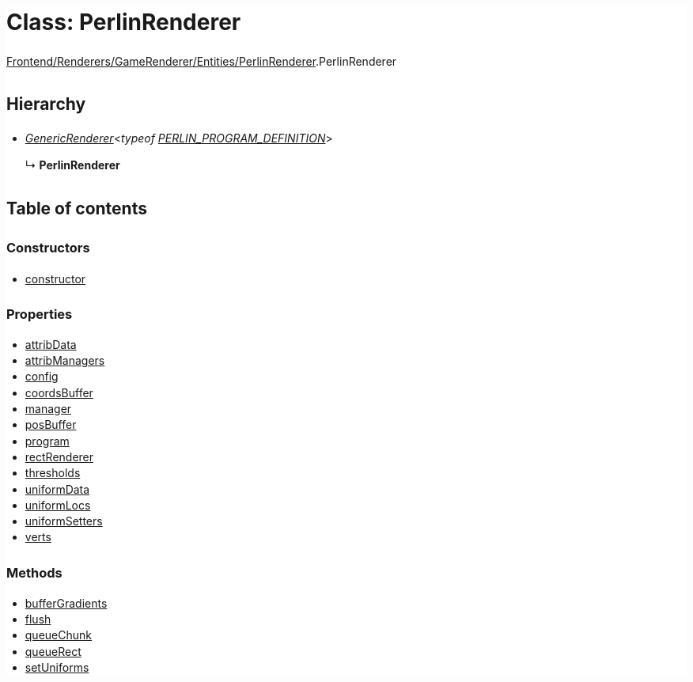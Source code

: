 # Class: PerlinRenderer

[Frontend/Renderers/GameRenderer/Entities/PerlinRenderer](../modules/frontend_renderers_gamerenderer_entities_perlinrenderer.md).PerlinRenderer

## Hierarchy

- [_GenericRenderer_](frontend_renderers_gamerenderer_webgl_genericrenderer.genericrenderer.md)<_typeof_ [_PERLIN_PROGRAM_DEFINITION_](../modules/frontend_renderers_gamerenderer_programs_perlinprogram.md#perlin_program_definition)\>

  ↳ **PerlinRenderer**

## Table of contents

### Constructors

- [constructor](frontend_renderers_gamerenderer_entities_perlinrenderer.perlinrenderer.md#constructor)

### Properties

- [attribData](frontend_renderers_gamerenderer_entities_perlinrenderer.perlinrenderer.md#attribdata)
- [attribManagers](frontend_renderers_gamerenderer_entities_perlinrenderer.perlinrenderer.md#attribmanagers)
- [config](frontend_renderers_gamerenderer_entities_perlinrenderer.perlinrenderer.md#config)
- [coordsBuffer](frontend_renderers_gamerenderer_entities_perlinrenderer.perlinrenderer.md#coordsbuffer)
- [manager](frontend_renderers_gamerenderer_entities_perlinrenderer.perlinrenderer.md#manager)
- [posBuffer](frontend_renderers_gamerenderer_entities_perlinrenderer.perlinrenderer.md#posbuffer)
- [program](frontend_renderers_gamerenderer_entities_perlinrenderer.perlinrenderer.md#program)
- [rectRenderer](frontend_renderers_gamerenderer_entities_perlinrenderer.perlinrenderer.md#rectrenderer)
- [thresholds](frontend_renderers_gamerenderer_entities_perlinrenderer.perlinrenderer.md#thresholds)
- [uniformData](frontend_renderers_gamerenderer_entities_perlinrenderer.perlinrenderer.md#uniformdata)
- [uniformLocs](frontend_renderers_gamerenderer_entities_perlinrenderer.perlinrenderer.md#uniformlocs)
- [uniformSetters](frontend_renderers_gamerenderer_entities_perlinrenderer.perlinrenderer.md#uniformsetters)
- [verts](frontend_renderers_gamerenderer_entities_perlinrenderer.perlinrenderer.md#verts)

### Methods

- [bufferGradients](frontend_renderers_gamerenderer_entities_perlinrenderer.perlinrenderer.md#buffergradients)
- [flush](frontend_renderers_gamerenderer_entities_perlinrenderer.perlinrenderer.md#flush)
- [queueChunk](frontend_renderers_gamerenderer_entities_perlinrenderer.perlinrenderer.md#queuechunk)
- [queueRect](frontend_renderers_gamerenderer_entities_perlinrenderer.perlinrenderer.md#queuerect)
- [setUniforms](frontend_renderers_gamerenderer_entities_perlinrenderer.perlinrenderer.md#setuniforms)
